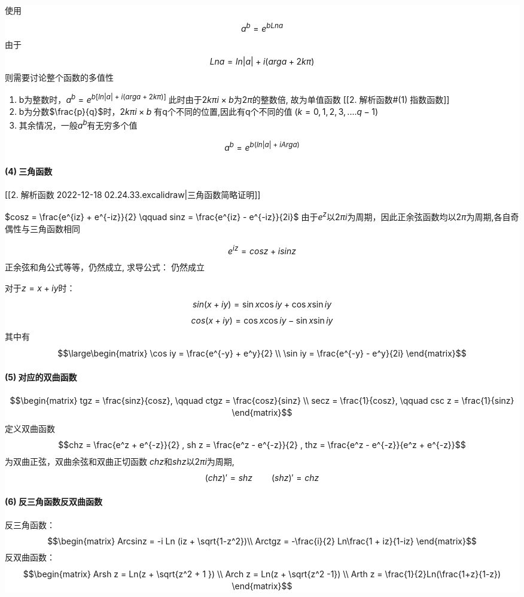 使用
$$a^b = e ^{bLna} $$
由于
$$Ln a = ln|a| + i (arga + 2k\pi)$$
则需要讨论整个函数的多值性
1.  b为整数时，$a^b = e^{b[ln|a| + i(arg a + 2k\pi)]}$ 此时由于$2 k\pi i \times b$为$2\pi$的整数倍, 故为单值函数 [[2. 解析函数#(1) 指数函数]]
2.  b为分数$\frac{p}{q}$时，$2 k\pi i \times b$ 有q个不同的位置,因此有q个不同的值 ($k = 0,1,2,3,....q-1$)
3.  其余情况，一般$a^b$有无穷多个值

$$a^b = e^{b(ln|a| + i Arga)}$$

#### (4) 三角函数

[[2. 解析函数 2022-12-18 02.24.33.excalidraw|三角函数简略证明]]

$cosz = \frac{e^{iz} + e^{-iz}}{2} \qquad sinz = \frac{e^{iz} - e^{-iz}}{2i}$
由于$e^{z}$以$2\pi i$为周期，因此正余弦函数均以$2\pi$为周期,各自奇偶性与三角函数相同

$$e^{iz} = cosz + isinz$$
正余弦和角公式等等，仍然成立, 求导公式： 仍然成立

对于$z = x + iy$时：
$$sin(x + iy) = \sin x \cos iy + \cos x \sin iy$$
$$cos(x+ iy) = \cos x\cos iy - \sin x \sin iy$$
其中有
$$\large\begin{matrix}
\cos iy = \frac{e^{-y} + e^y}{2} \\
\sin iy = \frac{e^{-y} - e^y}{2i} 
\end{matrix}$$

#### (5) 对应的双曲函数

$$\begin{matrix}
tgz = \frac{sinz}{cosz}, \qquad ctgz = \frac{cosz}{sinz} \\
secz = \frac{1}{cosz},  \qquad csc z = \frac{1}{sinz}
\end{matrix}$$
定义双曲函数
$$chz = \frac{e^z + e^{-z}}{2} , sh z  = \frac{e^z - e^{-z}}{2} , thz = \frac{e^z - e^{-z}}{e^z + e^{-z}}$$
为双曲正弦，双曲余弦和双曲正切函数
$chz$和$shz$以$2\pi i$为周期,
$$(chz)' = shz \qquad (shz)' = chz $$
#### (6) 反三角函数反双曲函数

反三角函数：
$$\begin{matrix}
Arcsinz = -i Ln (iz  + \sqrt{1-z^2})\\
Arctgz = -\frac{i}{2} Ln\frac{1 + iz}{1-iz}
\end{matrix}$$
反双曲函数：
$$\begin{matrix}
Arsh z = Ln(z + \sqrt{z^2 + 1 }) \\
Arch z = Ln(z + \sqrt{z^2 -1}) \\
Arth z = \frac{1}{2}Ln(\frac{1+z}{1-z})
\end{matrix}$$
